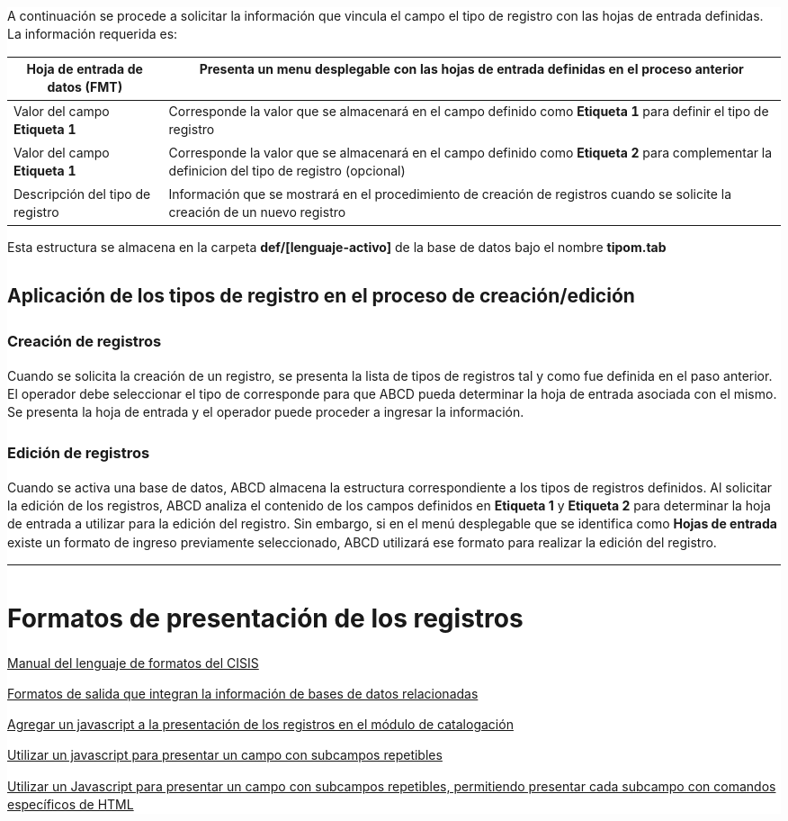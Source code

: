 A continuación se procede a solicitar la información que vincula el campo el tipo de registro con las hojas de entrada definidas. La información requerida es:

| Hoja de entrada de datos (FMT)   | Presenta un menu desplegable con las hojas de entrada definidas en el proceso anterior |
| -------------------------------- | ------------------------------------------------------------ |
| Valor del campo **Etiqueta 1**   | Corresponde la valor que se almacenará en el campo definido como **Etiqueta 1** para definir el tipo de registro |
| Valor del campo **Etiqueta 1**   | Corresponde la valor que se almacenará en el campo definido como **Etiqueta 2** para complementar la definicion del tipo de registro (opcional) |
| Descripción del tipo de registro | Información que se mostrará en el procedimiento de creación de registros cuando se solicite la creación de un nuevo registro |

Esta estructura se almacena en la carpeta **def/[lenguaje-activo]** de la base de datos bajo el nombre **tipom.tab**

## Aplicación de los tipos de registro en el proceso de creación/edición

### Creación de registros

Cuando se solicita la creación de un registro, se presenta la lista de tipos de registros tal y como fue definida en el paso anterior. El operador debe seleccionar el tipo de corresponde para que ABCD pueda determinar la hoja de entrada asociada con el mismo. Se presenta la hoja de entrada y el operador puede proceder a ingresar la información.

### Edición de registros

Cuando se activa una base de datos, ABCD almacena la estructura correspondiente a los tipos de registros definidos. Al solicitar la edición de los registros, ABCD analiza el contenido de los campos definidos en **Etiqueta 1** y **Etiqueta 2** para determinar la hoja de entrada a utilizar para la edición del registro. Sin embargo, si en el menú desplegable que se identifica como **Hojas de entrada** existe un formato de ingreso previamente seleccionado, ABCD utilizará ese formato para realizar la edición del registro.

---


# Formatos de presentación de los registros

[Manual del lenguaje de formatos del CISIS](http://bvsmodelo.bvsalud.org/download/cisis/CISIS-LinguagemFormato4-pt.pdf)

[Formatos de salida que integran la información de bases de datos relacionadas](http://abcdwiki.net/Formatos_de_salida_que_integran_la_información_de_bases_de_datos_relacionadas)

[Agregar un javascript a la presentación de los registros en el módulo de catalogación](http://abcdwiki.net/Agregar_un_javascript_a_la_presentación_de_los_registros_en_el_módulo_de_catalogación)

[Utilizar un javascript para presentar un campo con subcampos repetibles](http://abcdwiki.net/Utilizar_un_javascript_para_presentar_un_campo_con_subcampos_repetibles)

[Utilizar un Javascript para presentar un campo con subcampos repetibles, permitiendo presentar cada subcampo con comandos específicos de HTML](http://abcdwiki.net/Utilizar_un_Javascript_para_presentar_un_campo_con_subcampos_repetibles,_permitiendo_presentar_cada_subcampo_con_comandos_específicos_de_HTML)
